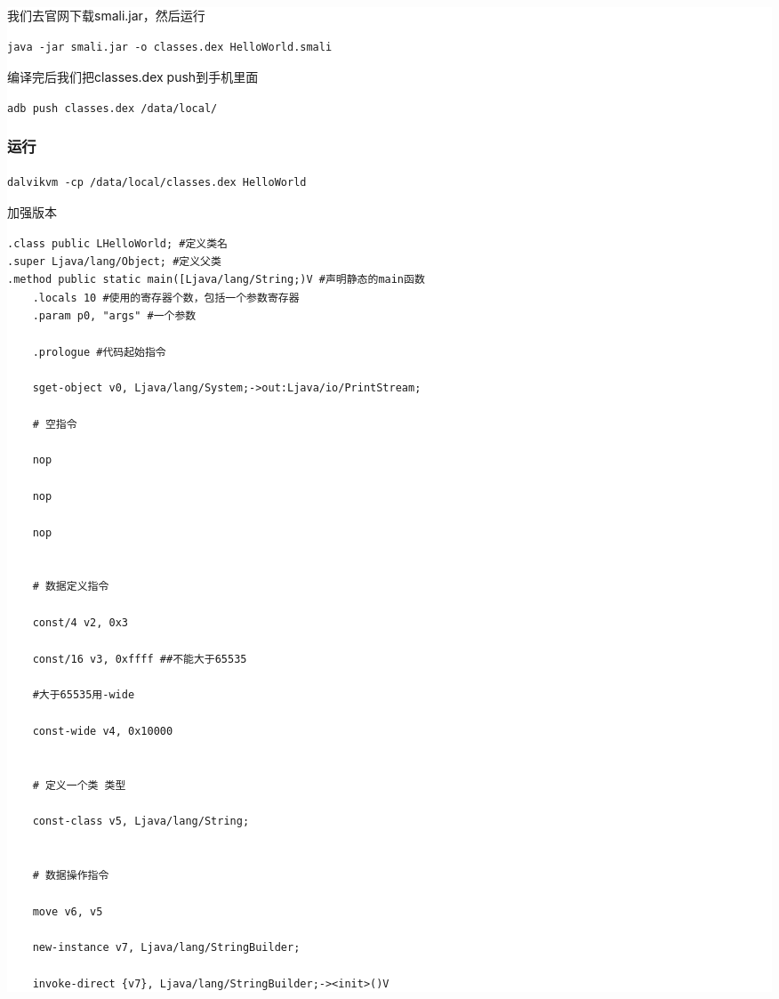 我们去官网下载smali.jar，然后运行

```
java -jar smali.jar -o classes.dex HelloWorld.smali

```

编译完后我们把classes.dex push到手机里面

```
adb push classes.dex /data/local/ 

```

### 运行

```
dalvikvm -cp /data/local/classes.dex HelloWorld  

```

加强版本

```
.class public LHelloWorld; #定义类名
.super Ljava/lang/Object; #定义父类
.method public static main([Ljava/lang/String;)V #声明静态的main函数
    .locals 10 #使用的寄存器个数，包括一个参数寄存器
    .param p0, "args" #一个参数

    .prologue #代码起始指令

    sget-object v0, Ljava/lang/System;->out:Ljava/io/PrintStream;

    # 空指令

    nop

    nop

    nop


    # 数据定义指令
    
    const/4 v2, 0x3

    const/16 v3, 0xffff ##不能大于65535

    #大于65535用-wide
    
    const-wide v4, 0x10000


    # 定义一个类 类型
    
    const-class v5, Ljava/lang/String;


    # 数据操作指令

    move v6, v5

    new-instance v7, Ljava/lang/StringBuilder;

    invoke-direct {v7}, Ljava/lang/StringBuilder;-><init>()V

```